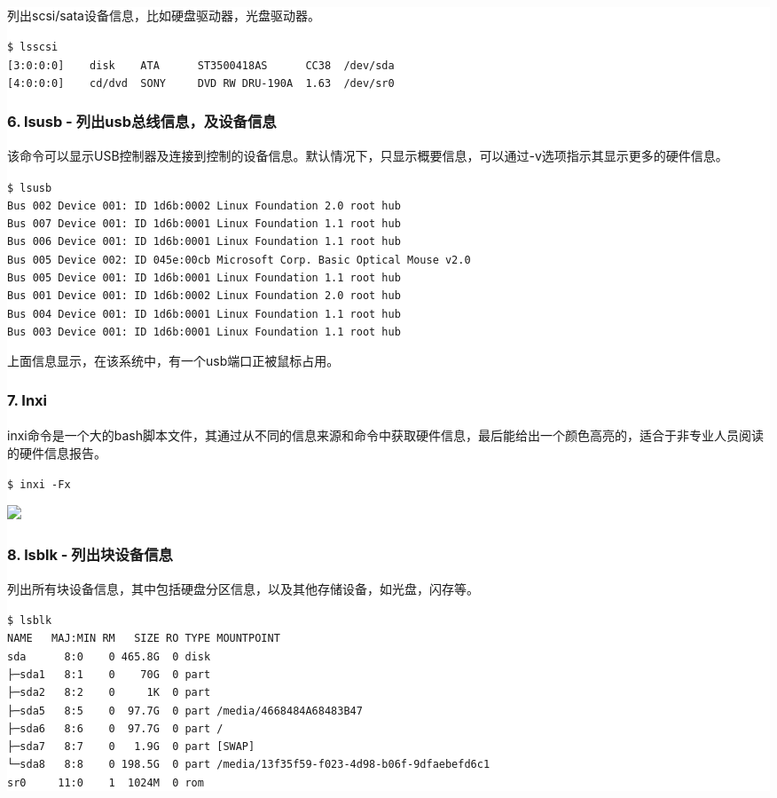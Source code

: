 
列出scsi/sata设备信息，比如硬盘驱动器，光盘驱动器。



```
$ lsscsi
[3:0:0:0]    disk    ATA      ST3500418AS      CC38  /dev/sda 
[4:0:0:0]    cd/dvd  SONY     DVD RW DRU-190A  1.63  /dev/sr0

```

### 6. lsusb - 列出usb总线信息，及设备信息


该命令可以显示USB控制器及连接到控制的设备信息。默认情况下，只显示概要信息，可以通过-v选项指示其显示更多的硬件信息。



```
$ lsusb
Bus 002 Device 001: ID 1d6b:0002 Linux Foundation 2.0 root hub
Bus 007 Device 001: ID 1d6b:0001 Linux Foundation 1.1 root hub
Bus 006 Device 001: ID 1d6b:0001 Linux Foundation 1.1 root hub
Bus 005 Device 002: ID 045e:00cb Microsoft Corp. Basic Optical Mouse v2.0
Bus 005 Device 001: ID 1d6b:0001 Linux Foundation 1.1 root hub
Bus 001 Device 001: ID 1d6b:0002 Linux Foundation 2.0 root hub
Bus 004 Device 001: ID 1d6b:0001 Linux Foundation 1.1 root hub
Bus 003 Device 001: ID 1d6b:0001 Linux Foundation 1.1 root hub

```

上面信息显示，在该系统中，有一个usb端口正被鼠标占用。


### 7. Inxi


inxi命令是一个大的bash脚本文件，其通过从不同的信息来源和命令中获取硬件信息，最后能给出一个颜色高亮的，适合于非专业人员阅读的硬件信息报告。



```
$ inxi -Fx

```

![](/data/attachment/album/201405/01/212248g17z0dp761kij5ff.png)


### 8. lsblk - 列出块设备信息


列出所有块设备信息，其中包括硬盘分区信息，以及其他存储设备，如光盘，闪存等。



```
$ lsblk
NAME   MAJ:MIN RM   SIZE RO TYPE MOUNTPOINT
sda      8:0    0 465.8G  0 disk 
├─sda1   8:1    0    70G  0 part 
├─sda2   8:2    0     1K  0 part 
├─sda5   8:5    0  97.7G  0 part /media/4668484A68483B47
├─sda6   8:6    0  97.7G  0 part /
├─sda7   8:7    0   1.9G  0 part [SWAP]
└─sda8   8:8    0 198.5G  0 part /media/13f35f59-f023-4d98-b06f-9dfaebefd6c1
sr0     11:0    1  1024M  0 rom

```
